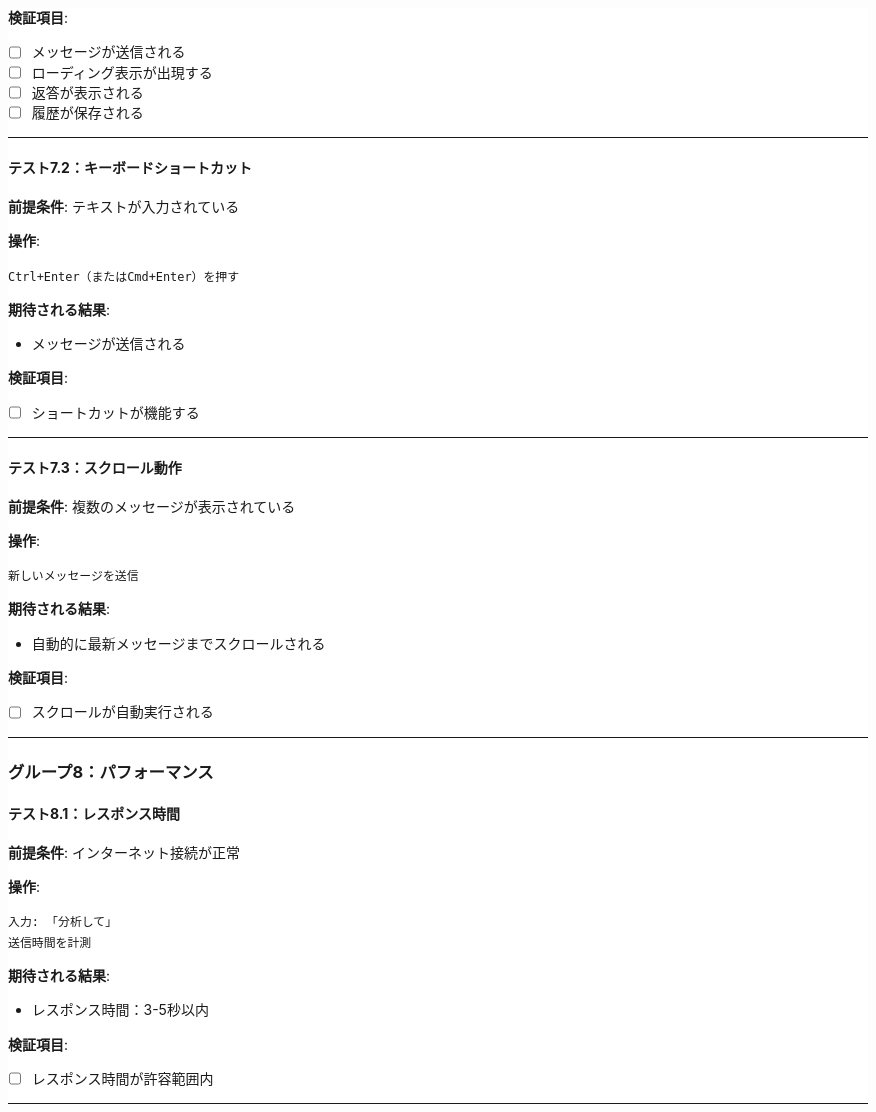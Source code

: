 **検証項目**:
- [ ] メッセージが送信される
- [ ] ローディング表示が出現する
- [ ] 返答が表示される
- [ ] 履歴が保存される

---

#### テスト7.2：キーボードショートカット
**前提条件**: テキストが入力されている

**操作**:
```
Ctrl+Enter（またはCmd+Enter）を押す
```

**期待される結果**:
- メッセージが送信される

**検証項目**:
- [ ] ショートカットが機能する

---

#### テスト7.3：スクロール動作
**前提条件**: 複数のメッセージが表示されている

**操作**:
```
新しいメッセージを送信
```

**期待される結果**:
- 自動的に最新メッセージまでスクロールされる

**検証項目**:
- [ ] スクロールが自動実行される

---

### グループ8：パフォーマンス

#### テスト8.1：レスポンス時間
**前提条件**: インターネット接続が正常

**操作**:
```
入力: 「分析して」
送信時間を計測
```

**期待される結果**:
- レスポンス時間：3-5秒以内

**検証項目**:
- [ ] レスポンス時間が許容範囲内

---
